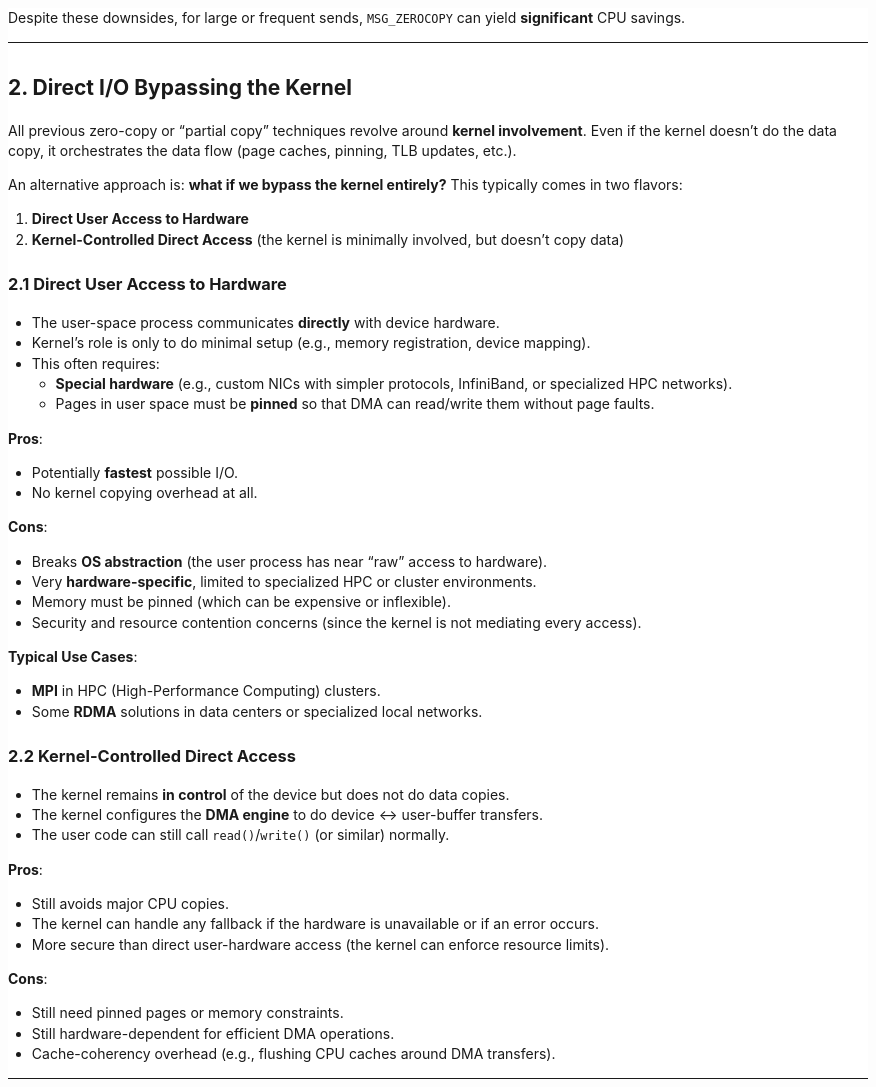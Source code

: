 Despite these downsides, for large or frequent sends, `MSG_ZEROCOPY` can yield **significant** CPU savings.

---

## 2. Direct I/O Bypassing the Kernel

All previous zero-copy or “partial copy” techniques revolve around **kernel involvement**. Even if the kernel doesn’t do the data copy, it orchestrates the data flow (page caches, pinning, TLB updates, etc.).

An alternative approach is: **what if we bypass the kernel entirely?** This typically comes in two flavors:

1. **Direct User Access to Hardware**  
2. **Kernel-Controlled Direct Access** (the kernel is minimally involved, but doesn’t copy data)

### 2.1 Direct User Access to Hardware

- The user-space process communicates **directly** with device hardware.  
- Kernel’s role is only to do minimal setup (e.g., memory registration, device mapping).  
- This often requires:
  - **Special hardware** (e.g., custom NICs with simpler protocols, InfiniBand, or specialized HPC networks).  
  - Pages in user space must be **pinned** so that DMA can read/write them without page faults.  

**Pros**:
- Potentially **fastest** possible I/O.  
- No kernel copying overhead at all.

**Cons**:
- Breaks **OS abstraction** (the user process has near “raw” access to hardware).  
- Very **hardware-specific**, limited to specialized HPC or cluster environments.  
- Memory must be pinned (which can be expensive or inflexible).  
- Security and resource contention concerns (since the kernel is not mediating every access).

**Typical Use Cases**:
- **MPI** in HPC (High-Performance Computing) clusters.  
- Some **RDMA** solutions in data centers or specialized local networks.

### 2.2 Kernel-Controlled Direct Access

- The kernel remains **in control** of the device but does not do data copies.  
- The kernel configures the **DMA engine** to do device ↔ user-buffer transfers.  
- The user code can still call `read()`/`write()` (or similar) normally.

**Pros**:
- Still avoids major CPU copies.  
- The kernel can handle any fallback if the hardware is unavailable or if an error occurs.  
- More secure than direct user-hardware access (the kernel can enforce resource limits).

**Cons**:
- Still need pinned pages or memory constraints.  
- Still hardware-dependent for efficient DMA operations.  
- Cache-coherency overhead (e.g., flushing CPU caches around DMA transfers).

---